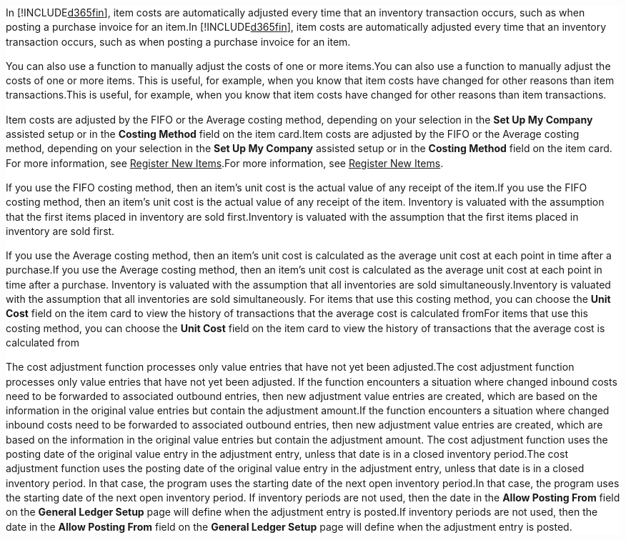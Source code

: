 <span data-ttu-id="51bd5-112">In [!INCLUDE[d365fin](includes/d365fin_md.md)], item costs are automatically adjusted every time that an inventory transaction occurs, such as when posting a purchase invoice for an item.</span><span class="sxs-lookup"><span data-stu-id="51bd5-112">In [!INCLUDE[d365fin](includes/d365fin_md.md)], item costs are automatically adjusted every time that an inventory transaction occurs, such as when posting a purchase invoice for an item.</span></span>

<span data-ttu-id="51bd5-113">You can also use a function to manually adjust the costs of one or more items.</span><span class="sxs-lookup"><span data-stu-id="51bd5-113">You can also use a function to manually adjust the costs of one or more items.</span></span> <span data-ttu-id="51bd5-114">This is useful, for example, when you know that item costs have changed for other reasons than item transactions.</span><span class="sxs-lookup"><span data-stu-id="51bd5-114">This is useful, for example, when you know that item costs have changed for other reasons than item transactions.</span></span>

<span data-ttu-id="51bd5-115">Item costs are adjusted by the FIFO or the Average costing method, depending on your selection in the **Set Up My Company** assisted setup or in the **Costing Method** field on the item card.</span><span class="sxs-lookup"><span data-stu-id="51bd5-115">Item costs are adjusted by the FIFO or the Average costing method, depending on your selection in the **Set Up My Company** assisted setup or in the **Costing Method** field on the item card.</span></span> <span data-ttu-id="51bd5-116">For more information, see [Register New Items](inventory-how-register-new-items.md).</span><span class="sxs-lookup"><span data-stu-id="51bd5-116">For more information, see [Register New Items](inventory-how-register-new-items.md).</span></span>  

<span data-ttu-id="51bd5-117">If you use the FIFO costing method, then an item’s unit cost is the actual value of any receipt of the item.</span><span class="sxs-lookup"><span data-stu-id="51bd5-117">If you use the FIFO costing method, then an item’s unit cost is the actual value of any receipt of the item.</span></span> <span data-ttu-id="51bd5-118">Inventory is valuated with the assumption that the first items placed in inventory are sold first.</span><span class="sxs-lookup"><span data-stu-id="51bd5-118">Inventory is valuated with the assumption that the first items placed in inventory are sold first.</span></span>

<span data-ttu-id="51bd5-119">If you use the Average costing method, then an item’s unit cost is calculated as the average unit cost at each point in time after a purchase.</span><span class="sxs-lookup"><span data-stu-id="51bd5-119">If you use the Average costing method, then an item’s unit cost is calculated as the average unit cost at each point in time after a purchase.</span></span> <span data-ttu-id="51bd5-120">Inventory is valuated with the assumption that all inventories are sold simultaneously.</span><span class="sxs-lookup"><span data-stu-id="51bd5-120">Inventory is valuated with the assumption that all inventories are sold simultaneously.</span></span> <span data-ttu-id="51bd5-121">For items that use this costing method, you can choose the **Unit Cost** field on the item card to view the history of transactions that the average cost is calculated from</span><span class="sxs-lookup"><span data-stu-id="51bd5-121">For items that use this costing method, you can choose the **Unit Cost** field on the item card to view the history of transactions that the average cost is calculated from</span></span>

<span data-ttu-id="51bd5-122">The cost adjustment function processes only value entries that have not yet been adjusted.</span><span class="sxs-lookup"><span data-stu-id="51bd5-122">The cost adjustment function processes only value entries that have not yet been adjusted.</span></span> <span data-ttu-id="51bd5-123">If the function encounters a situation where changed inbound costs need to be forwarded to associated outbound entries, then new adjustment value entries are created, which are based on the information in the original value entries but contain the adjustment amount.</span><span class="sxs-lookup"><span data-stu-id="51bd5-123">If the function encounters a situation where changed inbound costs need to be forwarded to associated outbound entries, then new adjustment value entries are created, which are based on the information in the original value entries but contain the adjustment amount.</span></span> <span data-ttu-id="51bd5-124">The cost adjustment function uses the posting date of the original value entry in the adjustment entry, unless that date is in a closed inventory period.</span><span class="sxs-lookup"><span data-stu-id="51bd5-124">The cost adjustment function uses the posting date of the original value entry in the adjustment entry, unless that date is in a closed inventory period.</span></span> <span data-ttu-id="51bd5-125">In that case, the program uses the starting date of the next open inventory period.</span><span class="sxs-lookup"><span data-stu-id="51bd5-125">In that case, the program uses the starting date of the next open inventory period.</span></span> <span data-ttu-id="51bd5-126">If inventory periods are not used, then the date in the **Allow Posting From** field on the **General Ledger Setup** page will define when the adjustment entry is posted.</span><span class="sxs-lookup"><span data-stu-id="51bd5-126">If inventory periods are not used, then the date in the **Allow Posting From** field on the **General Ledger Setup** page will define when the adjustment entry is posted.</span></span>
